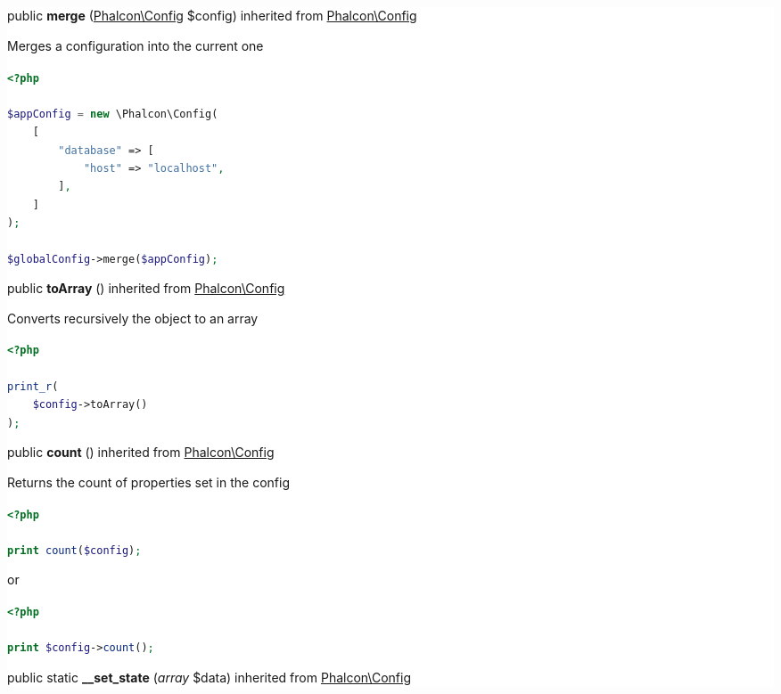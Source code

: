 

public  **merge** ([Phalcon\Config](/3.4/en/api/Phalcon_Config) $config) inherited from [Phalcon\Config](/3.4/en/api/Phalcon_Config)

Merges a configuration into the current one

```php
<?php

$appConfig = new \Phalcon\Config(
    [
        "database" => [
            "host" => "localhost",
        ],
    ]
);

$globalConfig->merge($appConfig);

```



public  **toArray** () inherited from [Phalcon\Config](/3.4/en/api/Phalcon_Config)

Converts recursively the object to an array

```php
<?php

print_r(
    $config->toArray()
);

```



public  **count** () inherited from [Phalcon\Config](/3.4/en/api/Phalcon_Config)

Returns the count of properties set in the config

```php
<?php

print count($config);

```
or

```php
<?php

print $config->count();

```



public static  **__set_state** (*array* $data) inherited from [Phalcon\Config](/3.4/en/api/Phalcon_Config)
